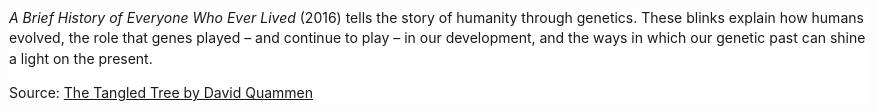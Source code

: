 *A Brief History of Everyone Who Ever Lived* (2016) tells the story of humanity through genetics. These blinks explain how humans evolved, the role that genes played – and continue to play – in our development, and the ways in which our genetic past can shine a light on the present.


Source: [The Tangled Tree by David Quammen](https://www.blinkist.com/en/nc/daily/reader/the-tangled-tree-en/)